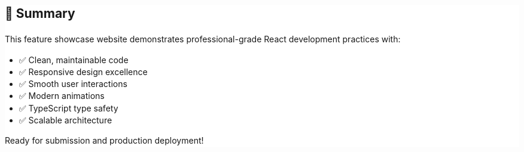 
## 🎉 Summary

This feature showcase website demonstrates professional-grade React development practices with:
- ✅ Clean, maintainable code
- ✅ Responsive design excellence
- ✅ Smooth user interactions
- ✅ Modern animations
- ✅ TypeScript type safety
- ✅ Scalable architecture

Ready for submission and production deployment!
